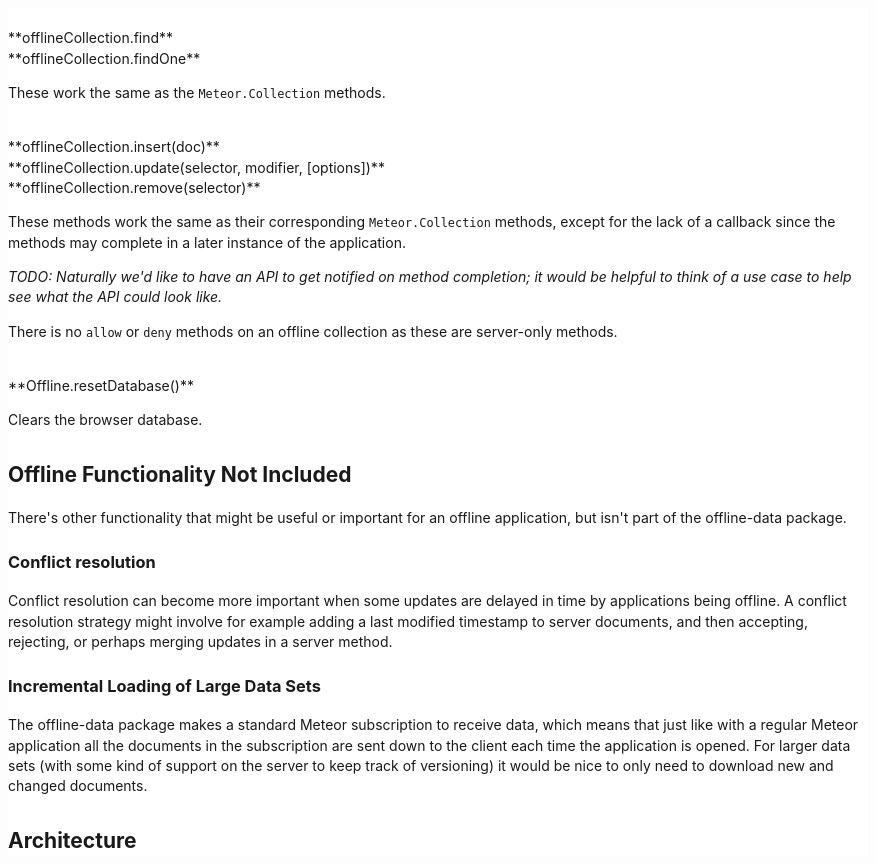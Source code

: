 
<br>
**offlineCollection.find**
<br>**offlineCollection.findOne**

These work the same as the `Meteor.Collection` methods.

<br>
**offlineCollection.insert(doc)**
<br>**offlineCollection.update(selector, modifier, [options])**
<br>**offlineCollection.remove(selector)**

These methods work the same as their corresponding `Meteor.Collection`
methods, except for the lack of a callback since the methods may
complete in a later instance of the application.

*TODO: Naturally we'd like to have an API to get notified on method
completion; it would be helpful to think of a use case to help see
what the API could look like.*

There is no `allow` or `deny` methods on an offline collection as
these are server-only methods.

<br>
**Offline.resetDatabase()**

Clears the browser database.


## Offline Functionality Not Included

There's other functionality that might be useful or important for an
offline application, but isn't part of the offline-data package.


### Conflict resolution

Conflict resolution can become more important when some updates are
delayed in time by applications being offline.  A conflict resolution
strategy might involve for example adding a last modified timestamp to
server documents, and then accepting, rejecting, or perhaps merging
updates in a server method.


### Incremental Loading of Large Data Sets

The offline-data package makes a standard Meteor subscription to
receive data, which means that just like with a regular Meteor
application all the documents in the subscription are sent down to the
client each time the application is opened.  For larger data sets
(with some kind of support on the server to keep track of versioning)
it would be nice to only need to download new and changed documents.


## Architecture
